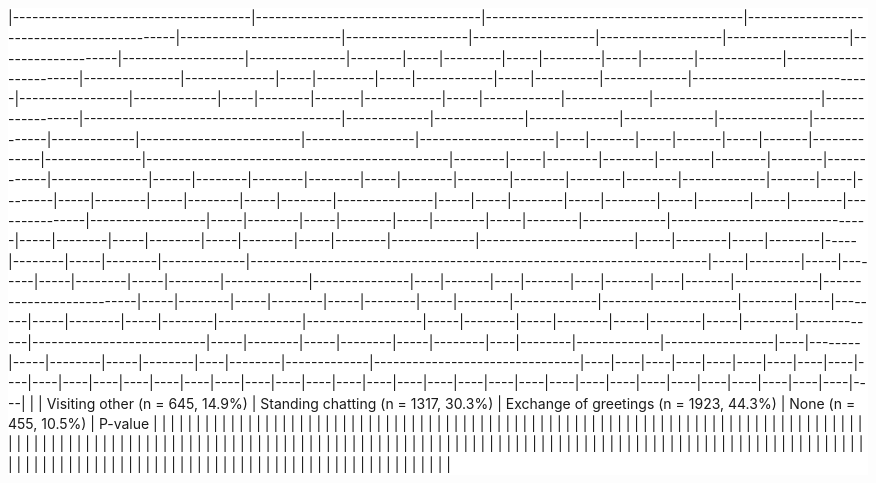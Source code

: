 |-------------------------------------|-----------------------------------|----------------------------------------|--------------------------------------------|-------------------------|-------------------|-------------------|-------------------|-------------------|-------------------|-------------------|---------------|--------|-----|---------|-----|---------|-----|--------|-------------|-----------------------|---------------|--------------|-----|---------|-----|------------|-----|----------|-------------|----------------------------|-----------------|-------------|-----|--------|-------|------------|-----|------------|-------------|--------------------------|-----------------|----------------------------------------|-------------|--------------|--------------|--------------|--------------|--------------|-------------|-------------------------|-----------------|---------------------|----|-------|-----|-------|-----|-------|-------------|---------------|-----------------------------------------------|--------|-----|--------|--------|--------|--------|--------|------------|---------------|------|--------|--------|--------|-----|--------|--------|--------|--------|--------|-------------|-------|-----|--------|-----|--------|-----|--------|-----|--------|---------------|-----|-----|--------|-----|--------|-----|--------|-----|--------|---------------|------------------|-----|--------|-----|--------|-----|--------|-----|--------|-------------|-------------------------------|-----|--------|-----|--------|-----|--------|-----|--------|-------------|------------------------|-----|--------|-----|--------|-----|--------|-----|--------|-------------|-----------------------------------------------------------------------|-----|--------|-----|--------|-----|--------|-----|--------|-------------|---------------|----|-------|----|-------|----|-------|----|-------|-------------|--------------------------|-----|--------|-----|--------|-----|--------|-----|--------|-------------|---------------------|--------|-----|--------|-----|--------|-----|--------|-------------|------------------|-----|--------|-----|--------|-----|--------|-----|--------|-------------|---------------------------|-----|--------|-----|--------|-----|--------|----|--------|-------------|-----------------|----|--------|-----|--------|-----|--------|----|--------|-------------|--------------------------------|----|----|----|----|----|----|----|----|----|----|----|----|----|----|----|----|----|----|----|----|----|----|----|----|----|----|----|----|----|----|----|----|----|----|----|----|----|----|
|                                     | Visiting  other  (n = 645, 14.9%) | Standing  chatting  (n = 1317,  30.3%) | Exchange of  greetings  (n = 1923,  44.3%) | None  (n = 455,  10.5%) | P-value           |                   |                   |                   |                   |                   |               |        |     |         |     |         |     |        |             |                       |               |              |     |         |     |            |     |          |             |                            |                 |             |     |        |       |            |     |            |             |                          |                 |                                        |             |              |              |              |              |              |             |                         |                 |                     |    |       |     |       |     |       |             |               |                                               |        |     |        |        |        |        |        |            |               |      |        |        |        |     |        |        |        |        |        |             |       |     |        |     |        |     |        |     |        |               |     |     |        |     |        |     |        |     |        |               |                  |     |        |     |        |     |        |     |        |             |                               |     |        |     |        |     |        |     |        |             |                        |     |        |     |        |     |        |     |        |             |                                                                       |     |        |     |        |     |        |     |        |             |               |    |       |    |       |    |       |    |       |             |                          |     |        |     |        |     |        |     |        |             |                     |        |     |        |     |        |     |        |             |                  |     |        |     |        |     |        |     |        |             |                           |     |        |     |        |     |        |    |        |             |                 |    |        |     |        |     |        |    |        |             |                                |    |    |    |    |    |    |    |    |    |    |    |    |    |    |    |    |    |    |    |    |    |    |    |    |    |    |    |    |    |    |    |    |    |    |    |    |    |    |